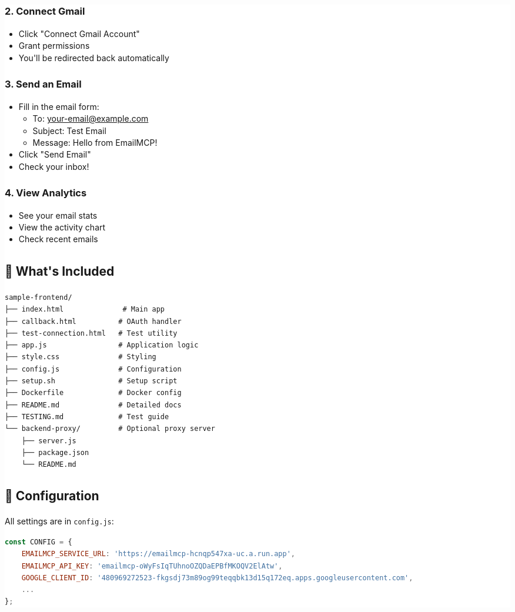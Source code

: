 ### 2. Connect Gmail
- Click "Connect Gmail Account"
- Grant permissions
- You'll be redirected back automatically

### 3. Send an Email
- Fill in the email form:
  - To: your-email@example.com
  - Subject: Test Email
  - Message: Hello from EmailMCP!
- Click "Send Email"
- Check your inbox!

### 4. View Analytics
- See your email stats
- View the activity chart
- Check recent emails

## 📁 What's Included

```
sample-frontend/
├── index.html              # Main app
├── callback.html          # OAuth handler
├── test-connection.html   # Test utility
├── app.js                 # Application logic
├── style.css              # Styling
├── config.js              # Configuration
├── setup.sh               # Setup script
├── Dockerfile             # Docker config
├── README.md              # Detailed docs
├── TESTING.md             # Test guide
└── backend-proxy/         # Optional proxy server
    ├── server.js
    ├── package.json
    └── README.md
```

## 🔧 Configuration

All settings are in `config.js`:

```javascript
const CONFIG = {
    EMAILMCP_SERVICE_URL: 'https://emailmcp-hcnqp547xa-uc.a.run.app',
    EMAILMCP_API_KEY: 'emailmcp-oWyFsIqTUhnoOZQDaEPBfMKOQV2ElAtw',
    GOOGLE_CLIENT_ID: '480969272523-fkgsdj73m89og99teqqbk13d15q172eq.apps.googleusercontent.com',
    ...
};
```
